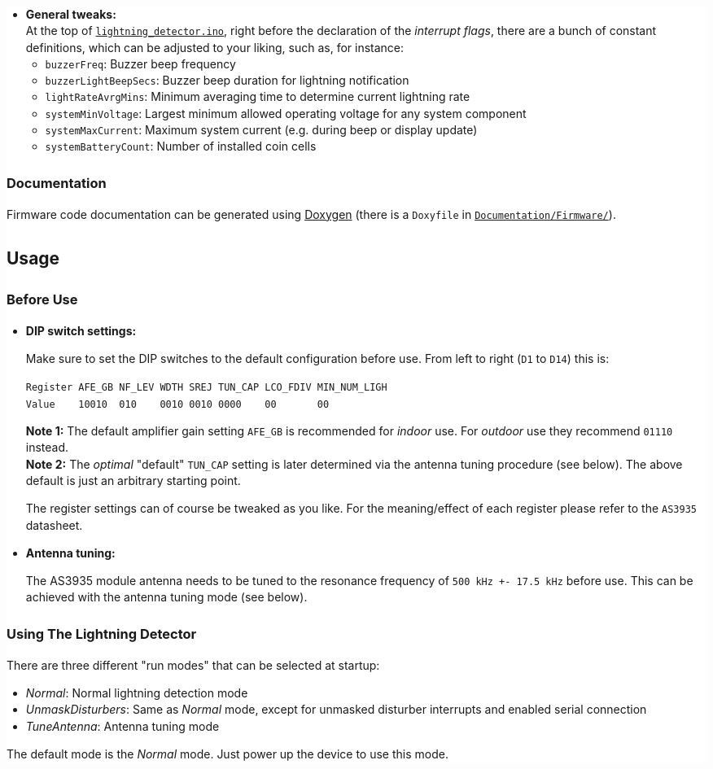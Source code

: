 - **General tweaks:**  
  At the top of [`lightning_detector.ino`](Firmware/lightning_detector/lightning_detector.ino), right before the declaration of
  the *interrupt flags*, there are a bunch of constant definitions, which can be adjusted to your liking, such as, for instance:
  - `buzzerFreq`: Buzzer beep frequency
  - `buzzerLightBeepSecs`: Buzzer beep duration for lightning notification
  - `lightRateAvrgMins`: Minimum averaging time to determine current lightning rate
  - `systemMinVoltage`: Largest minimum allowed operating voltage for any system component
  - `systemMaxCurrent`: Maximum system current (e.g. during beep or display update)
  - `systemBatteryCount`: Number of installed coin cells

### Documentation

Firmware code documentation can be generated using [Doxygen](https://github.com/doxygen/doxygen)
(there is a `Doxyfile` in [`Documentation/Firmware/`](Documentation/Firmware/)).

## Usage

### Before Use

- **DIP switch settings:**  

  Make sure to set the DIP switches to the default configuration before use. From left to right (`D1` to `D14`) this is:

  ```
  Register AFE_GB NF_LEV WDTH SREJ TUN_CAP LCO_FDIV MIN_NUM_LIGH
  Value    10010  010    0010 0010 0000    00       00
  ```

  **Note 1:** The default amplifier gain setting `AFE_GB` is recommended for _indoor_ use. For _outdoor_ use they recommend `01110` instead.  
  **Note 2:** The _optimal_ "default" `TUN_CAP` setting is later determined via the antenna tuning procedure (see below).
              The above default is just an arbitrary starting point.  

  The register settings can of course be tweaked as you like. For the meaning/effect of each register please refer to the `AS3935` datasheet.  

- **Antenna tuning:**  

  The AS3935 module antenna needs to be tuned to the resonance frequency of `500 kHz +- 17.5 kHz` before use.
  This can be achieved with the antenna tuning mode (see below).

### Using The Lightning Detector

There are three different "run modes" that can be selected at startup:
- _Normal_: Normal lightning detection mode
- _UnmaskDisturbers_: Same as _Normal_ mode, except for unmasked disturber interrupts and enabled serial connection
- _TuneAntenna_: Antenna tuning mode

The default mode is the _Normal_ mode. Just power up the device to use this mode.  
